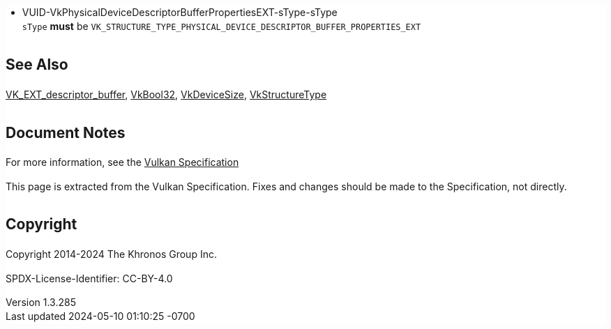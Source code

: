 - <a
  href="#VUID-VkPhysicalDeviceDescriptorBufferPropertiesEXT-sType-sType"
  id="VUID-VkPhysicalDeviceDescriptorBufferPropertiesEXT-sType-sType"></a>
  VUID-VkPhysicalDeviceDescriptorBufferPropertiesEXT-sType-sType  
  `sType` **must** be
  `VK_STRUCTURE_TYPE_PHYSICAL_DEVICE_DESCRIPTOR_BUFFER_PROPERTIES_EXT`

## <a href="#_see_also" class="anchor"></a>See Also

[VK_EXT_descriptor_buffer](https://registry.khronos.org/vulkan/specs/1.3-extensions/man/html/VK_EXT_descriptor_buffer.html),
[VkBool32](https://registry.khronos.org/vulkan/specs/1.3-extensions/man/html/VkBool32.html), [VkDeviceSize](https://registry.khronos.org/vulkan/specs/1.3-extensions/man/html/VkDeviceSize.html),
[VkStructureType](https://registry.khronos.org/vulkan/specs/1.3-extensions/man/html/VkStructureType.html)

## <a href="#_document_notes" class="anchor"></a>Document Notes

For more information, see the <a
href="https://registry.khronos.org/vulkan/specs/1.3-extensions/html/vkspec.html#VkPhysicalDeviceDescriptorBufferPropertiesEXT"
target="_blank" rel="noopener">Vulkan Specification</a>

This page is extracted from the Vulkan Specification. Fixes and changes
should be made to the Specification, not directly.

## <a href="#_copyright" class="anchor"></a>Copyright

Copyright 2014-2024 The Khronos Group Inc.

SPDX-License-Identifier: CC-BY-4.0

Version 1.3.285  
Last updated 2024-05-10 01:10:25 -0700
